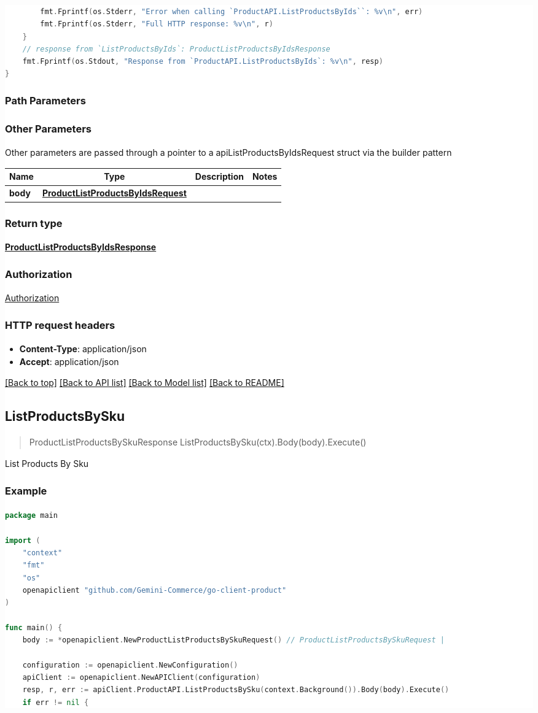 ```go
		fmt.Fprintf(os.Stderr, "Error when calling `ProductAPI.ListProductsByIds``: %v\n", err)
		fmt.Fprintf(os.Stderr, "Full HTTP response: %v\n", r)
	}
	// response from `ListProductsByIds`: ProductListProductsByIdsResponse
	fmt.Fprintf(os.Stdout, "Response from `ProductAPI.ListProductsByIds`: %v\n", resp)
}
```

### Path Parameters



### Other Parameters

Other parameters are passed through a pointer to a apiListProductsByIdsRequest struct via the builder pattern


Name | Type | Description  | Notes
------------- | ------------- | ------------- | -------------
 **body** | [**ProductListProductsByIdsRequest**](ProductListProductsByIdsRequest.md) |  | 

### Return type

[**ProductListProductsByIdsResponse**](ProductListProductsByIdsResponse.md)

### Authorization

[Authorization](../README.md#Authorization)

### HTTP request headers

- **Content-Type**: application/json
- **Accept**: application/json

[[Back to top]](#) [[Back to API list]](../README.md#documentation-for-api-endpoints)
[[Back to Model list]](../README.md#documentation-for-models)
[[Back to README]](../README.md)


## ListProductsBySku

> ProductListProductsBySkuResponse ListProductsBySku(ctx).Body(body).Execute()

List Products By Sku

### Example

```go
package main

import (
	"context"
	"fmt"
	"os"
	openapiclient "github.com/Gemini-Commerce/go-client-product"
)

func main() {
	body := *openapiclient.NewProductListProductsBySkuRequest() // ProductListProductsBySkuRequest | 

	configuration := openapiclient.NewConfiguration()
	apiClient := openapiclient.NewAPIClient(configuration)
	resp, r, err := apiClient.ProductAPI.ListProductsBySku(context.Background()).Body(body).Execute()
	if err != nil {
```